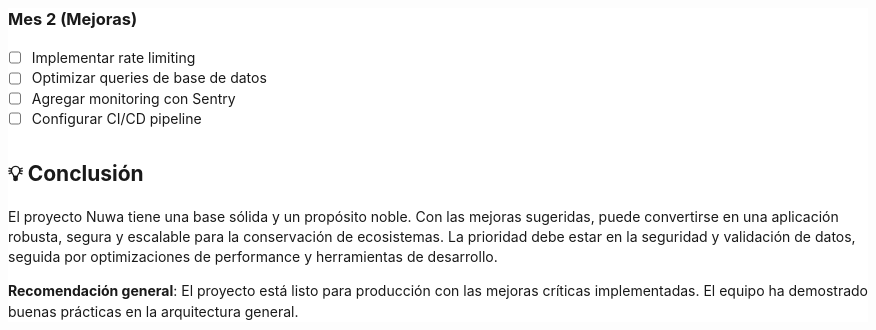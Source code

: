 ### Mes 2 (Mejoras)
- [ ] Implementar rate limiting
- [ ] Optimizar queries de base de datos
- [ ] Agregar monitoring con Sentry
- [ ] Configurar CI/CD pipeline

## 💡 Conclusión

El proyecto Nuwa tiene una base sólida y un propósito noble. Con las mejoras sugeridas, puede convertirse en una aplicación robusta, segura y escalable para la conservación de ecosistemas. La prioridad debe estar en la seguridad y validación de datos, seguida por optimizaciones de performance y herramientas de desarrollo.

**Recomendación general**: El proyecto está listo para producción con las mejoras críticas implementadas. El equipo ha demostrado buenas prácticas en la arquitectura general.